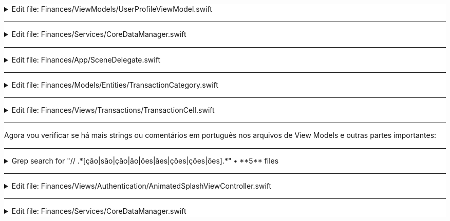 <details><summary>Edit file: Finances/ViewModels/UserProfileViewModel.swift</summary></details>

---

<details><summary>Edit file: Finances/Services/CoreDataManager.swift</summary></details>

---

<details><summary>Edit file: Finances/App/SceneDelegate.swift</summary></details>

---

<details><summary>Edit file: Finances/Models/Entities/TransactionCategory.swift</summary></details>

---

<details><summary>Edit file: Finances/Views/Transactions/TransactionCell.swift</summary></details>

---

Agora vou verificar se há mais strings ou comentários em português nos arquivos de View Models e outras partes importantes:

---

<details><summary>Grep search for "// .*[ção|são|ção|ão|ões|ães|ções|ções|ões].*" • **5** files</summary></details>

---

<details><summary>Edit file: Finances/Views/Authentication/AnimatedSplashViewController.swift</summary></details>

---

<details><summary>Edit file: Finances/Services/CoreDataManager.swift</summary>

I will replace all Portuguese comments with professional English equivalents throughout the CoreDataManager

**Chunk 1**
Lines added: 6, lines removed: 6

```diff
@@ -38,21 +38,21 @@
      
      // MARK: - Singleton Pattern
-     // Uma única instância em todo o app
+     // Single instance throughout the app
      static let shared = CoreDataManager()
      
-     // Private init impede criar outras instâncias
+     // Private init prevents creating other instances
      private init() {}
      
      // MARK: - Core Data Stack
-     // Lazy = só é criado quando usado pela primeira vez
+     // Lazy = only created when used for the first time
      lazy var persistentContainer: NSPersistentContainer = {
          
-         // Cria o container com o nome do arquivo .xcdatamodeld
+         // Creates the container with the .xcdatamodeld file name
          let container = NSPersistentContainer(name: "Finances")
          
-         // Carrega o banco de dados (SQLite)
+         // Loads the database (SQLite)
          container.loadPersistentStores(completionHandler: { (storeDescription, error) in
              if let error = error as NSError? {
-                 // Em produção, você trataria este erro de forma mais elegante
+                 // In production, you would handle this error more gracefully
                  fatalError("Error loading Core Data: \(error), \(error.userInfo)")
```